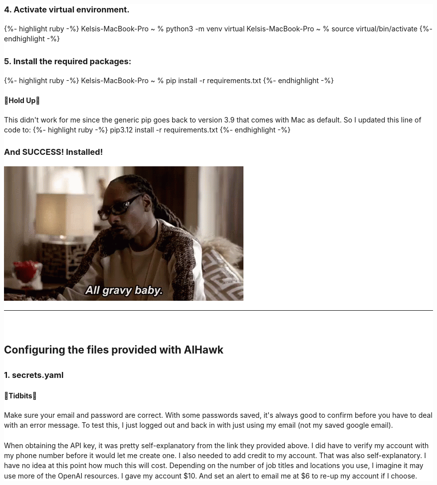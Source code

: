 
### 4. Activate virtual environment.
   
{%- highlight ruby -%}
Kelsis-MacBook-Pro ~ % python3 -m venv virtual
Kelsis-MacBook-Pro ~ % source virtual/bin/activate 
{%- endhighlight -%}

### 5. Install the required packages:

{%- highlight ruby -%}
Kelsis-MacBook-Pro ~ % pip install -r requirements.txt
{%- endhighlight -%}

#### 🐄Hold Up🐄
This didn't work for me since the generic pip goes back to version 3.9 that comes with Mac as default.
So I updated this line of code to: 
{%- highlight ruby -%}
pip3.12 install -r requirements.txt
{%- endhighlight -%}

### And SUCCESS! Installed! 

![image info](/assets/images/no-biggie-all-good.gif)

---
<br />

## Configuring the files provided with AIHawk 

### 1. secrets.yaml

#### 🤠Tidbits🤠
Make sure your email and password are correct.
With some passwords saved, it's always good to confirm before you have to deal with an error message.
To test this, I just logged out and back in with just using my email (not my saved google email). 
<br />
<br />
When obtaining the API key, it was pretty self-explanatory from the link they provided above. I did have to verify my account with my phone number before it would let me create one.
I also needed to add credit to my account. That was also self-explanatory.
I have no idea at this point how much this will cost.
Depending on the number of job titles and locations you use, I imagine it may use more of the OpenAI resources.
I gave my account $10. And set an alert to email me at $6 to re-up my account if I choose. 
